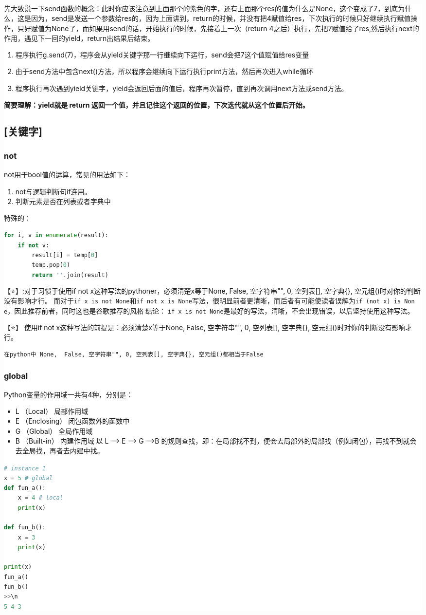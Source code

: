 先大致说一下send函数的概念：此时你应该注意到上面那个的紫色的字，还有上面那个res的值为什么是None，这个变成了7，到底为什么，这是因为，send是发送一个参数给res的，因为上面讲到，return的时候，并没有把4赋值给res，下次执行的时候只好继续执行赋值操作，只好赋值为None了，而如果用send的话，开始执行的时候，先接着上一次（return 4之后）执行，先把7赋值给了res,然后执行next的作用，遇见下一回的yield，return出结果后结束。

1. 程序执行g.send(7)，程序会从yield关键字那一行继续向下运行，send会把7这个值赋值给res变量
2. 由于send方法中包含next()方法，所以程序会继续向下运行执行print方法，然后再次进入while循环

3. 程序执行再次遇到yield关键字，yield会返回后面的值后，程序再次暂停，直到再次调用next方法或send方法。

**简要理解：yield就是 return 返回一个值，并且记住这个返回的位置，下次迭代就从这个位置后开始。**

## [关键字]

### not

not用于bool值的运算，常见的用法如下：

1. not与逻辑判断句if连用。
2. 判断元素是否在列表或者字典中

特殊的：

```python
for i, v in enumerate(result):
    if not v:
        result[i] = temp[0]
        temp.pop(0)
        return ''.join(result)

```

【:star:】:对于习惯于使用if not x这种写法的pythoner，必须清楚x等于None,  False, 空字符串"", 0, 空列表[], 空字典{}, 空元组()时对你的判断没有影响才行。 而对于`if x is not None`和`if not x is None`写法，很明显前者更清晰，而后者有可能使读者误解为`if (not x) is None`，因此推荐前者，同时这也是谷歌推荐的风格 结论： `if x is not None`是最好的写法，清晰，不会出现错误，以后坚持使用这种写法。

【:star:】 使用if not x这种写法的前提是：必须清楚x等于None,  False, 空字符串"", 0, 空列表[], 空字典{}, 空元组()时对你的判断没有影响才行。

`在python中 None,  False, 空字符串"", 0, 空列表[], 空字典{}, 空元组()都相当于False `

### global

Python变量的作用域一共有4种，分别是：

- L （Local） 局部作用域
- E （Enclosing） 闭包函数外的函数中
- G （Global） 全局作用域
- B （Built-in） 内建作用域 以 L –> E –> G –>B 的规则查找，即：在局部找不到，便会去局部外的局部找（例如闭包），再找不到就会去全局找，再者去内建中找。

```python
# instance 1
x = 5 # global
def fun_a():
    x = 4 # local
    print(x)

def fun_b():
    x = 3
    print(x)
    
print(x)
fun_a()
fun_b()
>>\n
5 4 3
```
